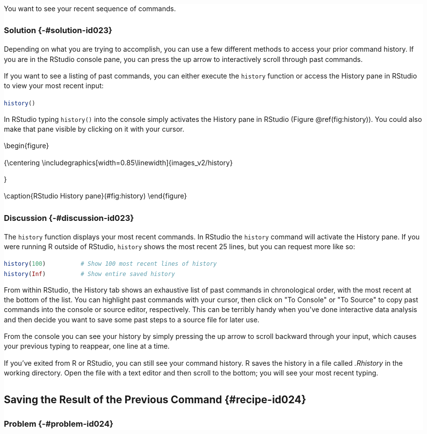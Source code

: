 You want to see your recent sequence of commands.

### Solution {-#solution-id023}

Depending on what you are trying to accomplish, you can use a few different methods to access your prior command history. If you are in the RStudio console pane, you can press the up arrow to interactively scroll through past commands. 

If you want to see a listing of past commands, you can either execute the `history`
function or access the History pane in RStudio to view your most recent input:


``` r
history()
```

In RStudio typing `history()` into the console simply activates the History pane in RStudio (Figure \@ref(fig:history)). You could also make that pane visible by clicking on it with your cursor. 

\begin{figure}

{\centering \includegraphics[width=0.85\linewidth]{images_v2/history} 

}

\caption{RStudio History pane}(\#fig:history)
\end{figure}


### Discussion {-#discussion-id023}

The `history` function displays your most recent commands. In RStudio the `history` command will activate the History pane. If you were running R outside of RStudio, `history` shows the most recent 25 lines, but you can request more like so:


``` r
history(100)          # Show 100 most recent lines of history
history(Inf)          # Show entire saved history
```
From within RStudio, the History tab shows an exhaustive list of past commands in chronological order, with the most recent at the bottom of the list. You can highlight past commands with your cursor, then click on "To Console" or "To Source" to copy past commands into the console or source editor, respectively. This can be terribly handy when you've done interactive data analysis and then decide you want to save some past steps to a source file for later use. 

From the console you can see your history by simply pressing the up arrow to scroll backward through your input, which causes your previous typing to reappear, one line at a time.

If you’ve exited from R or RStudio, you can still see your command history. R
saves the history in a file called *.Rhistory* in the working directory. Open the file with a text editor and then scroll to the
bottom; you will see your most recent typing.

Saving the Result of the Previous Command {#recipe-id024}
-----------------------------------------

### Problem {-#problem-id024}
